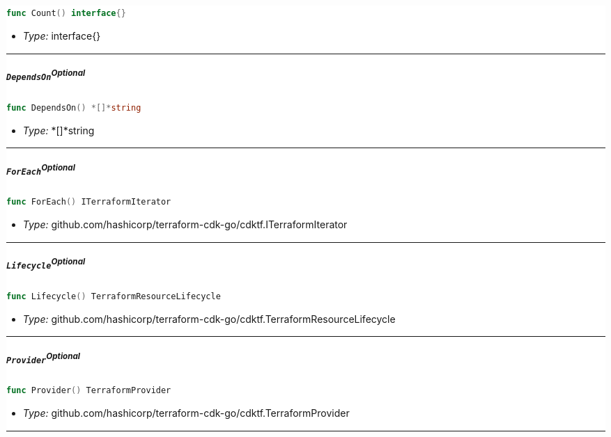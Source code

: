 ```go
func Count() interface{}
```

- *Type:* interface{}

---

##### `DependsOn`<sup>Optional</sup> <a name="DependsOn" id="@cdktf/provider-azurerm.dataAzurermKeyVaultManagedHardwareSecurityModuleRoleDefinition.DataAzurermKeyVaultManagedHardwareSecurityModuleRoleDefinition.property.dependsOn"></a>

```go
func DependsOn() *[]*string
```

- *Type:* *[]*string

---

##### `ForEach`<sup>Optional</sup> <a name="ForEach" id="@cdktf/provider-azurerm.dataAzurermKeyVaultManagedHardwareSecurityModuleRoleDefinition.DataAzurermKeyVaultManagedHardwareSecurityModuleRoleDefinition.property.forEach"></a>

```go
func ForEach() ITerraformIterator
```

- *Type:* github.com/hashicorp/terraform-cdk-go/cdktf.ITerraformIterator

---

##### `Lifecycle`<sup>Optional</sup> <a name="Lifecycle" id="@cdktf/provider-azurerm.dataAzurermKeyVaultManagedHardwareSecurityModuleRoleDefinition.DataAzurermKeyVaultManagedHardwareSecurityModuleRoleDefinition.property.lifecycle"></a>

```go
func Lifecycle() TerraformResourceLifecycle
```

- *Type:* github.com/hashicorp/terraform-cdk-go/cdktf.TerraformResourceLifecycle

---

##### `Provider`<sup>Optional</sup> <a name="Provider" id="@cdktf/provider-azurerm.dataAzurermKeyVaultManagedHardwareSecurityModuleRoleDefinition.DataAzurermKeyVaultManagedHardwareSecurityModuleRoleDefinition.property.provider"></a>

```go
func Provider() TerraformProvider
```

- *Type:* github.com/hashicorp/terraform-cdk-go/cdktf.TerraformProvider

---
